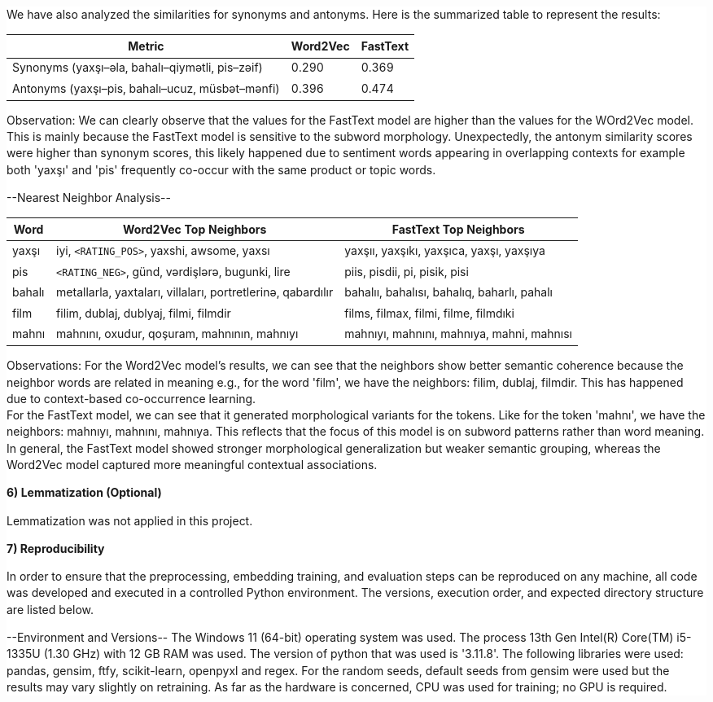 We have  also analyzed the similarities for synonyms and antonyms. Here is the summarized table to represent the results:

| Metric                                          | Word2Vec | FastText |
|-------------------------------------------------|----------|----------|
| Synonyms (yaxşı–əla, bahalı–qiymətli, pis–zəif) |   0.290  |   0.369  |
| Antonyms (yaxşı–pis, bahalı–ucuz, müsbət–mənfi) |   0.396  |   0.474  |

Observation: We can clearly observe that the values for the FastText model are higher than the values for the WOrd2Vec model. This is mainly because the FastText model is sensitive to the subword morphology. Unexpectedly, the antonym similarity scores were higher than synonym scores, this likely happened due to sentiment words appearing in overlapping contexts for example both 'yaxşı' and 'pis' frequently co-occur with the same product or topic words. 


--Nearest Neighbor Analysis--

| Word   |                   Word2Vec Top Neighbors                    | FastText Top Neighbors |
|--------|-------------------------------------------------------------|------------------------|
| yaxşı  | iyi, `<RATING_POS>`, yaxshi, awsome, yaxsı                  | yaxşıı, yaxşıkı, yaxşıca, yaxşı, yaxşıya |
| pis    | `<RATING_NEG>`, günd, vərdişlərə, bugunki, lire             | piis, pisdii, pi, pisik, pisi |
| bahalı | metallarla, yaxtaları, villaları, portretlerinə, qabardılır | bahalıı, bahalısı, bahalıq, baharlı, pahalı |
| film   | filim, dublaj, dublyaj, filmi, filmdir                      | films, filmax, filmi, filme, filmdıki |
| mahnı  | mahnını, oxudur, qoşuram, mahnının, mahnıyı                 | mahnıyı, mahnını, mahnıya, mahni, mahnısı |

Observations:
For the Word2Vec model’s results, we can see that the neighbors show better semantic coherence because the neighbor words are related in meaning e.g., for the word 'film', we have the neighbors:  filim, dublaj, filmdir. This has happened due to context-based co-occurrence learning.  
For the FastText model, we can see that it generated morphological variants for the tokens. Like for the token 'mahnı', we have the neighbors: mahnıyı, mahnını, mahnıya. This reflects that the focus of this model is on subword patterns rather than word meaning.  
In general, the FastText model showed stronger morphological generalization but weaker semantic grouping, whereas the Word2Vec model captured more meaningful contextual associations.



**6) Lemmatization (Optional)**

Lemmatization was not applied in this project. 



**7) Reproducibility**

In order to ensure that the preprocessing, embedding training, and evaluation steps can be reproduced on any machine, all code was developed and executed in a controlled Python environment. 
The versions, execution order, and expected directory structure are listed below.

--Environment and Versions--
The Windows 11 (64-bit) operating system was used. The process 13th Gen Intel(R) Core(TM) i5-1335U (1.30 GHz) with 12 GB RAM was used. The version of python that was used is '3.11.8'. The following libraries were used: pandas, gensim, ftfy, scikit-learn, openpyxl and regex. For the random seeds, default seeds from gensim were used but the results may vary slightly on retraining. As far as the hardware is concerned, CPU was used for training; no GPU is required.
